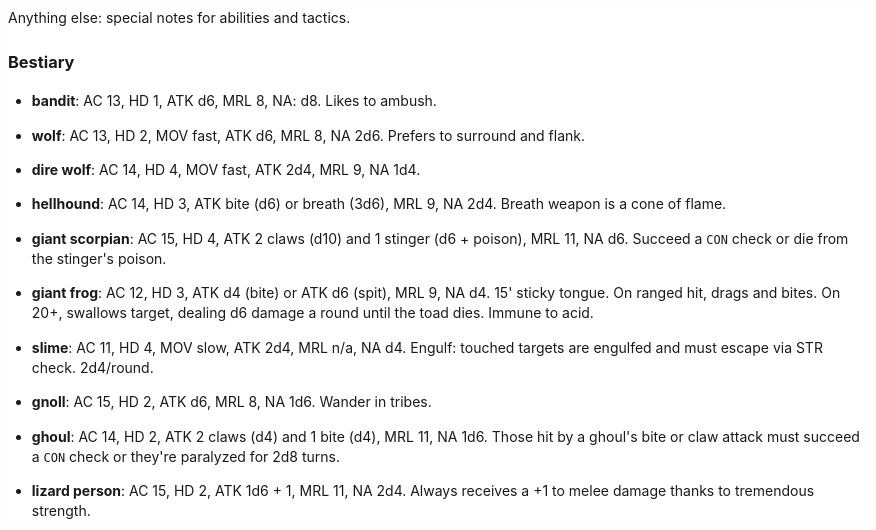 Anything else: special notes for abilities and tactics.

### Bestiary

- **bandit**: AC 13, HD 1, ATK d6, MRL 8, NA: d8. Likes to ambush.

- **wolf**: AC 13, HD 2, MOV fast, ATK d6, MRL 8, NA 2d6. Prefers to
  surround and flank.

- **dire wolf**: AC 14, HD 4, MOV fast, ATK 2d4, MRL 9, NA 1d4.

- **hellhound**: AC 14, HD 3, ATK bite (d6) or breath (3d6), MRL 9, NA
  2d4. Breath weapon is a cone of flame.

- **giant scorpian**: AC 15, HD 4, ATK 2 claws (d10) and 1 stinger
  (d6 + poison), MRL 11, NA d6. Succeed a `CON` check or die from the
  stinger's poison.

- **giant frog**: AC 12, HD 3, ATK d4 (bite) or ATK d6 (spit), MRL 9,
  NA d4. 15' sticky tongue. On ranged hit, drags and bites. On 20+,
  swallows target, dealing d6 damage a round until the toad dies.
  Immune to acid.

- **slime**: AC 11, HD 4, MOV slow, ATK 2d4, MRL n/a, NA d4. Engulf:
  touched targets are engulfed and must escape via STR check.
  2d4/round.

- **gnoll**: AC 15, HD 2, ATK d6, MRL 8, NA 1d6. Wander in tribes.

- **ghoul**: AC 14, HD 2, ATK 2 claws (d4) and 1 bite (d4), MRL 11, NA
  1d6. Those hit by a ghoul's bite or claw attack must succeed a `CON`
  check or they're paralyzed for 2d8 turns.

- **lizard person**: AC 15, HD 2, ATK 1d6 + 1, MRL 11, NA 2d4. Always
  receives a +1 to melee damage thanks to tremendous strength.
